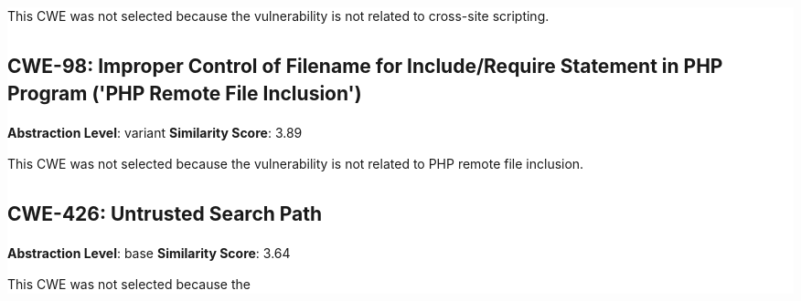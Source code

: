 This CWE was not selected because the vulnerability is not related to cross-site scripting.

## CWE-98: Improper Control of Filename for Include/Require Statement in PHP Program ('PHP Remote File Inclusion')
**Abstraction Level**: variant
**Similarity Score**: 3.89

This CWE was not selected because the vulnerability is not related to PHP remote file inclusion.

## CWE-426: Untrusted Search Path
**Abstraction Level**: base
**Similarity Score**: 3.64

This CWE was not selected because the